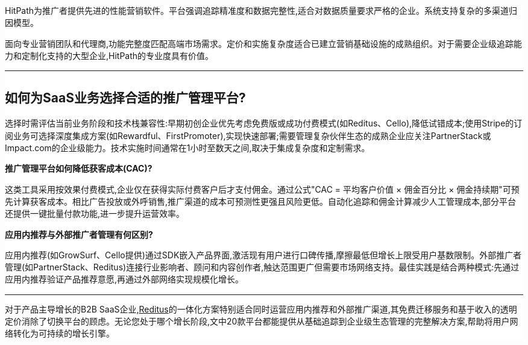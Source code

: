 
HitPath为推广者提供先进的性能营销软件。平台强调追踪精准度和数据完整性,适合对数据质量要求严格的企业。系统支持复杂的多渠道归因模型。

面向专业营销团队和代理商,功能完整度匹配高端市场需求。定价和实施复杂度适合已建立营销基础设施的成熟组织。对于需要企业级追踪能力和定制化支持的大型企业,HitPath的专业度具有价值。

***

## **如何为SaaS业务选择合适的推广管理平台?**

选择时需评估当前业务阶段和技术栈兼容性:早期初创企业优先考虑免费版或成功付费模式(如Reditus、Cello),降低试错成本;使用Stripe的订阅业务可选择深度集成方案(如Rewardful、FirstPromoter),实现快速部署;需要管理复杂伙伴生态的成熟企业应关注PartnerStack或Impact.com的企业级能力。技术实施时间通常在1小时至数天之间,取决于集成复杂度和定制需求。

**推广管理平台如何降低获客成本(CAC)?**

这类工具采用按效果付费模式,企业仅在获得实际付费客户后才支付佣金。通过公式"CAC = 平均客户价值 × 佣金百分比 × 佣金持续期"可预先计算获客成本。相比广告投放或外呼销售,推广渠道的成本可预测性更强且风险更低。自动化追踪和佣金计算减少人工管理成本,部分平台还提供一键批量付款功能,进一步提升运营效率。

**应用内推荐与外部推广者管理有何区别?**

应用内推荐(如GrowSurf、Cello提供)通过SDK嵌入产品界面,激活现有用户进行口碑传播,摩擦最低但增长上限受用户基数限制。外部推广者管理(如PartnerStack、Reditus)连接行业影响者、顾问和内容创作者,触达范围更广但需要市场网络支持。最佳实践是结合两种模式:先通过应用内推荐验证产品推荐意愿,再通过外部网络实现规模化增长。

***

对于产品主导增长的B2B SaaS企业,[Reditus](https://www.getreditus.com)的一体化方案特别适合同时运营应用内推荐和外部推广渠道,其免费迁移服务和基于收入的透明定价消除了切换平台的顾虑。无论您处于哪个增长阶段,文中20款平台都能提供从基础追踪到企业级生态管理的完整解决方案,帮助将用户网络转化为可持续的增长引擎。
